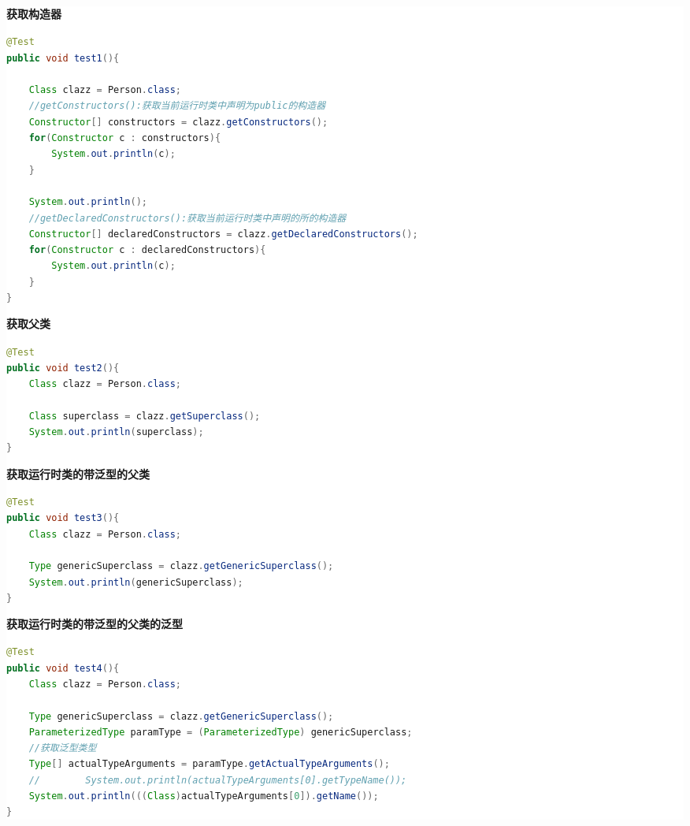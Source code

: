 **获取构造器**

```Java
@Test
public void test1(){

    Class clazz = Person.class;
    //getConstructors():获取当前运行时类中声明为public的构造器
    Constructor[] constructors = clazz.getConstructors();
    for(Constructor c : constructors){
        System.out.println(c);
    }

    System.out.println();
    //getDeclaredConstructors():获取当前运行时类中声明的所的构造器
    Constructor[] declaredConstructors = clazz.getDeclaredConstructors();
    for(Constructor c : declaredConstructors){
        System.out.println(c);
    }
}
```

**获取父类**

```Java
@Test
public void test2(){
    Class clazz = Person.class;

    Class superclass = clazz.getSuperclass();
    System.out.println(superclass);
}
```

**获取运行时类的带泛型的父类**

```Java
@Test
public void test3(){
    Class clazz = Person.class;

    Type genericSuperclass = clazz.getGenericSuperclass();
    System.out.println(genericSuperclass);
}
```

**获取运行时类的带泛型的父类的泛型**

```Java
@Test
public void test4(){
    Class clazz = Person.class;

    Type genericSuperclass = clazz.getGenericSuperclass();
    ParameterizedType paramType = (ParameterizedType) genericSuperclass;
    //获取泛型类型
    Type[] actualTypeArguments = paramType.getActualTypeArguments();
    //        System.out.println(actualTypeArguments[0].getTypeName());
    System.out.println(((Class)actualTypeArguments[0]).getName());
}
```
